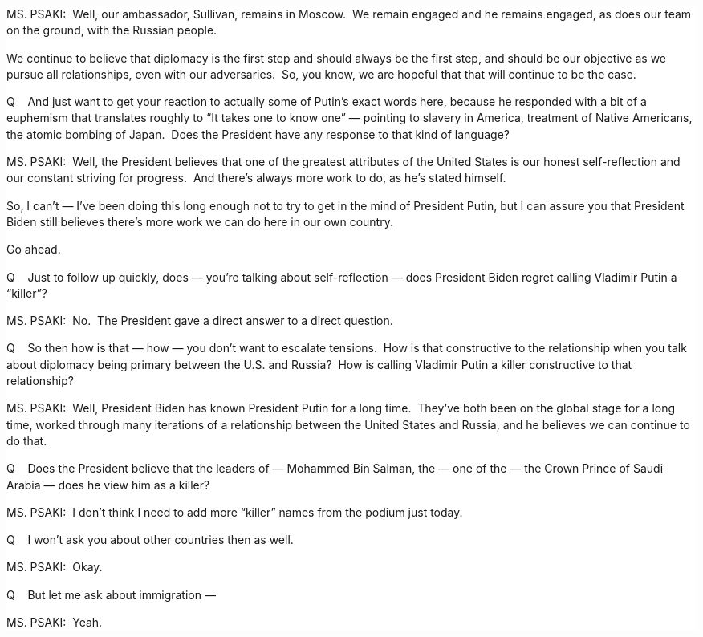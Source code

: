 MS. PSAKI:  Well, our ambassador, Sullivan, remains in Moscow.  We
remain engaged and he remains engaged, as does our team on the ground,
with the Russian people. 

We continue to believe that diplomacy is the first step and should
always be the first step, and should be our objective as we pursue all
relationships, even with our adversaries.  So, you know, we are hopeful
that that will continue to be the case.

Q    And just want to get your reaction to actually some of Putin’s
exact words here, because he responded with a bit of a euphemism that
translates roughly to “It takes one to know one” — pointing to slavery
in America, treatment of Native Americans, the atomic bombing of Japan. 
Does the President have any response to that kind of language? 

MS. PSAKI:  Well, the President believes that one of the greatest
attributes of the United States is our honest self-reflection and our
constant striving for progress.  And there’s always more work to do, as
he’s stated himself.

So, I can’t — I’ve been doing this long enough not to try to get in the
mind of President Putin, but I can assure you that President Biden still
believes there’s more work we can do here in our own country.

Go ahead.

Q    Just to follow up quickly, does — you’re talking about
self-reflection — does President Biden regret calling Vladimir Putin a
“killer”?

MS. PSAKI:  No.  The President gave a direct answer to a direct
question.

Q    So then how is that — how — you don’t want to escalate tensions. 
How is that constructive to the relationship when you talk about
diplomacy being primary between the U.S. and Russia?  How is calling
Vladimir Putin a killer constructive to that relationship? 

MS. PSAKI:  Well, President Biden has known President Putin for a long
time.  They’ve both been on the global stage for a long time, worked
through many iterations of a relationship between the United States and
Russia, and he believes we can continue to do that.

Q    Does the President believe that the leaders of — Mohammed Bin
Salman, the — one of the — the Crown Prince of Saudi Arabia — does he
view him as a killer?

MS. PSAKI:  I don’t think I need to add more “killer” names from the
podium just today.

Q    I won’t ask you about other countries then as well.

MS. PSAKI:  Okay.

Q    But let me ask about immigration —

MS. PSAKI:  Yeah.

